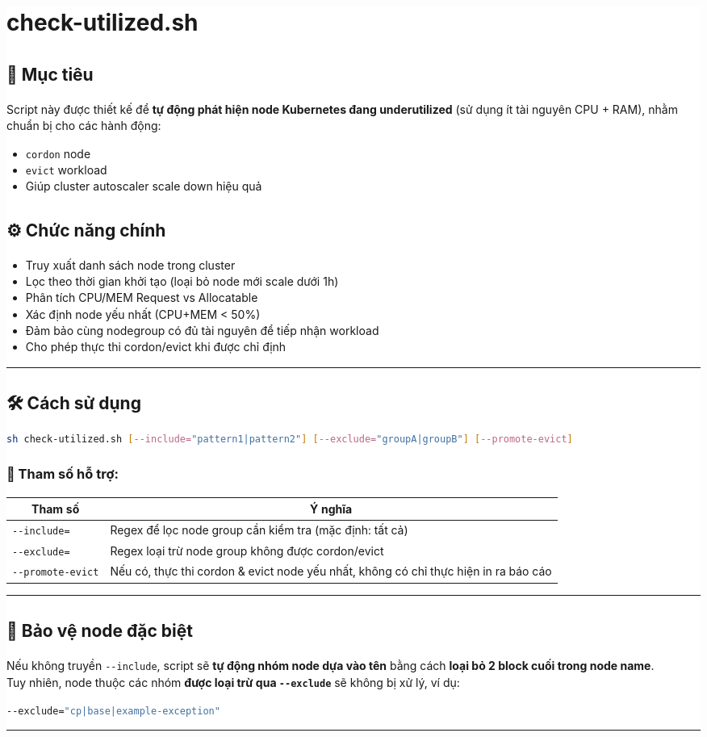 
# check-utilized.sh

## 🧭 Mục tiêu

Script này được thiết kế để **tự động phát hiện node Kubernetes đang underutilized** (sử dụng ít tài nguyên CPU + RAM), nhằm chuẩn bị cho các hành động:

- `cordon` node
- `evict` workload
- Giúp cluster autoscaler scale down hiệu quả

## ⚙️ Chức năng chính

- Truy xuất danh sách node trong cluster
- Lọc theo thời gian khởi tạo (loại bỏ node mới scale dưới 1h)
- Phân tích CPU/MEM Request vs Allocatable
- Xác định node yếu nhất (CPU+MEM < 50%)
- Đảm bảo cùng nodegroup có đủ tài nguyên để tiếp nhận workload
- Cho phép thực thi cordon/evict khi được chỉ định

---

## 🛠️ Cách sử dụng

```bash
sh check-utilized.sh [--include="pattern1|pattern2"] [--exclude="groupA|groupB"] [--promote-evict]
```

### 🔹 Tham số hỗ trợ:

| Tham số            | Ý nghĩa |
|--------------------|--------|
| `--include=`       | Regex để lọc node group cần kiểm tra (mặc định: tất cả) |
| `--exclude=`       | Regex loại trừ node group không được cordon/evict |
| `--promote-evict`  | Nếu có, thực thi cordon & evict node yếu nhất, không có chỉ thực hiện in ra báo cáo |

---

## 🚫 Bảo vệ node đặc biệt

Nếu không truyền `--include`, script sẽ **tự động nhóm node dựa vào tên** bằng cách **loại bỏ 2 block cuối trong node name**.  
Tuy nhiên, node thuộc các nhóm **được loại trừ qua `--exclude`** sẽ không bị xử lý, ví dụ:

```bash
--exclude="cp|base|example-exception"
```

---
